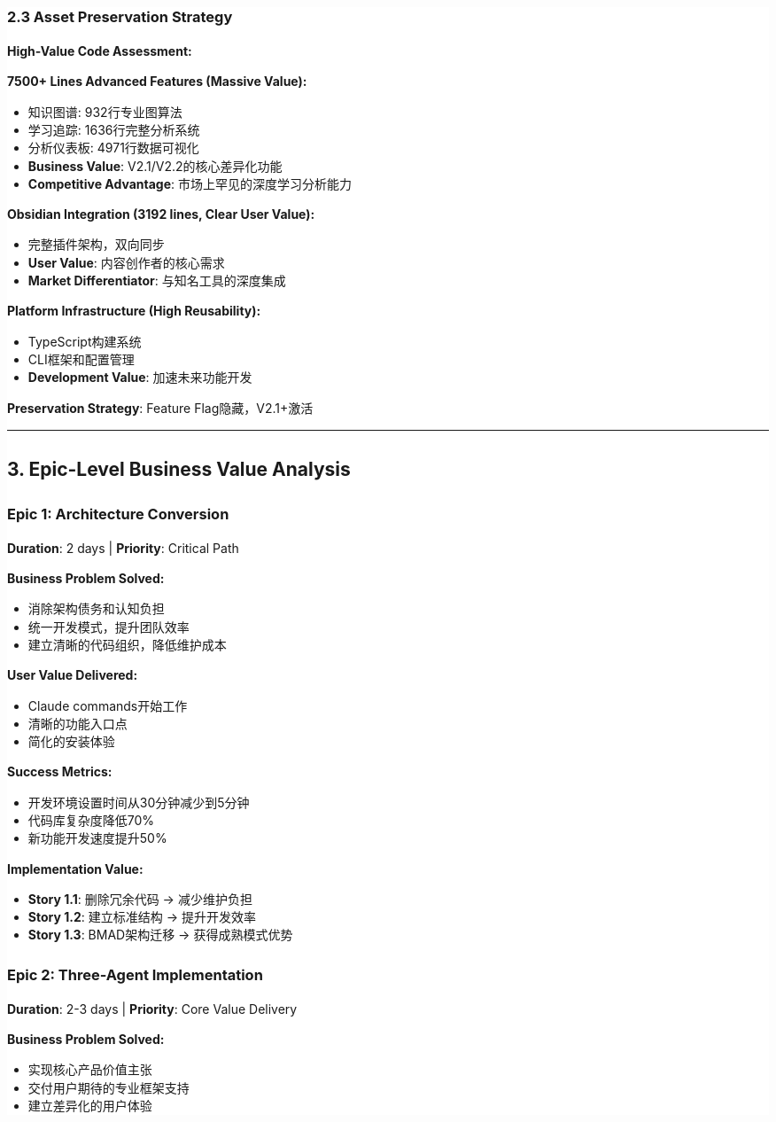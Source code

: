 ### 2.3 Asset Preservation Strategy

**High-Value Code Assessment:**

**7500+ Lines Advanced Features (Massive Value):**
- 知识图谱: 932行专业图算法
- 学习追踪: 1636行完整分析系统  
- 分析仪表板: 4971行数据可视化
- **Business Value**: V2.1/V2.2的核心差异化功能
- **Competitive Advantage**: 市场上罕见的深度学习分析能力

**Obsidian Integration (3192 lines, Clear User Value):**
- 完整插件架构，双向同步
- **User Value**: 内容创作者的核心需求
- **Market Differentiator**: 与知名工具的深度集成

**Platform Infrastructure (High Reusability):**
- TypeScript构建系统
- CLI框架和配置管理
- **Development Value**: 加速未来功能开发

**Preservation Strategy**: Feature Flag隐藏，V2.1+激活

---

## 3. Epic-Level Business Value Analysis

### Epic 1: Architecture Conversion
**Duration**: 2 days | **Priority**: Critical Path

**Business Problem Solved:**
- 消除架构债务和认知负担
- 统一开发模式，提升团队效率
- 建立清晰的代码组织，降低维护成本

**User Value Delivered:**
- Claude commands开始工作
- 清晰的功能入口点
- 简化的安装体验

**Success Metrics:**
- 开发环境设置时间从30分钟减少到5分钟
- 代码库复杂度降低70%
- 新功能开发速度提升50%

**Implementation Value:**
- **Story 1.1**: 删除冗余代码 → 减少维护负担
- **Story 1.2**: 建立标准结构 → 提升开发效率  
- **Story 1.3**: BMAD架构迁移 → 获得成熟模式优势

### Epic 2: Three-Agent Implementation
**Duration**: 2-3 days | **Priority**: Core Value Delivery

**Business Problem Solved:**
- 实现核心产品价值主张
- 交付用户期待的专业框架支持
- 建立差异化的用户体验
